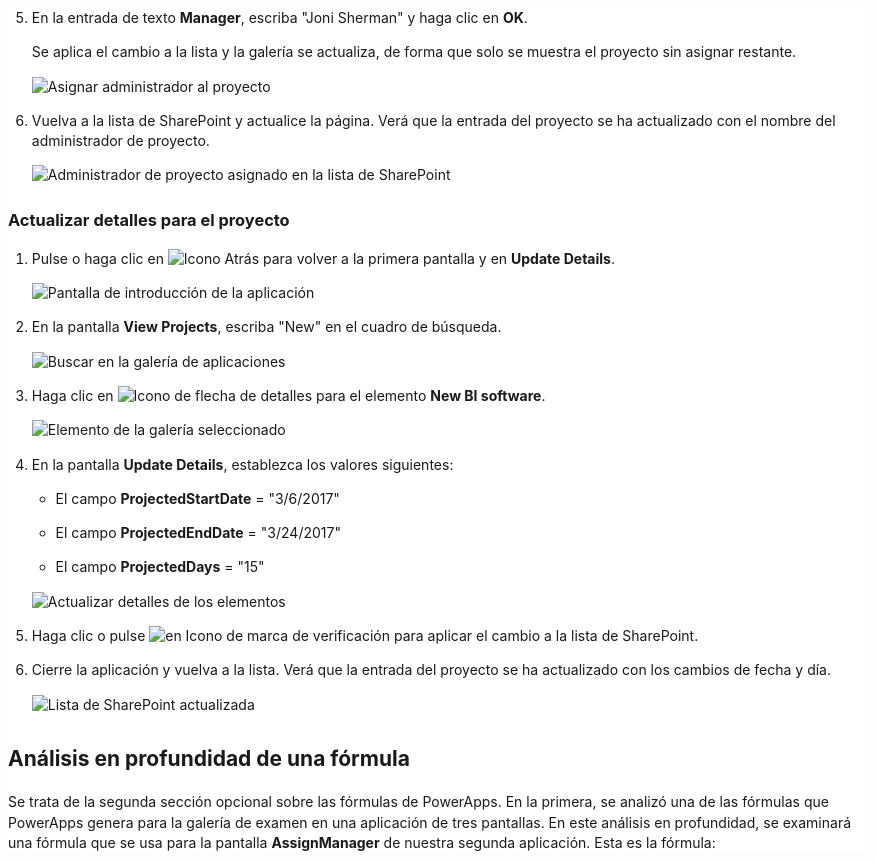 5. En la entrada de texto **Manager**, escriba "Joni Sherman" y haga clic en **OK**.
   
    Se aplica el cambio a la lista y la galería se actualiza, de forma que solo se muestra el proyecto sin asignar restante.
   
    ![Asignar administrador al proyecto](./media/sharepoint-scenario-build-app/04-07-05-updated.png)

6. Vuelva a la lista de SharePoint y actualice la página. Verá que la entrada del proyecto se ha actualizado con el nombre del administrador de proyecto.
   
    ![Administrador de proyecto asignado en la lista de SharePoint](./media/sharepoint-scenario-build-app/04-07-07-assigned.png)

### <a name="update-details-for-the-project"></a>Actualizar detalles para el proyecto

1. Pulse o haga clic en ![Icono Atrás](./media/sharepoint-scenario-build-app/icon-back.png) para volver a la primera pantalla y en **Update Details**.
   
   ![Pantalla de introducción de la aplicación](./media/sharepoint-scenario-build-app/04-07-08-intro-screen.png)

2. En la pantalla **View Projects**, escriba "New" en el cuadro de búsqueda.
   
   ![Buscar en la galería de aplicaciones](./media/sharepoint-scenario-build-app/04-07-09-search-new.png)

3. Haga clic en ![Icono de flecha de detalles](./media/sharepoint-scenario-build-app/icon-details-arrow.png) para el elemento **New BI software**.
   
   ![Elemento de la galería seleccionado](./media/sharepoint-scenario-build-app/04-07-10-select-project.png)

4. En la pantalla **Update Details**, establezca los valores siguientes:
   
   * El campo **ProjectedStartDate** = "3/6/2017"

   * El campo **ProjectedEndDate** = "3/24/2017"

   * El campo **ProjectedDays** = "15"
   
   ![Actualizar detalles de los elementos](./media/sharepoint-scenario-build-app/04-07-11-update.png)

5. Haga clic o pulse ![en Icono de marca de verificación](./media/sharepoint-scenario-build-app/icon-check-mark.png) para aplicar el cambio a la lista de SharePoint.

6. Cierre la aplicación y vuelva a la lista. Verá que la entrada del proyecto se ha actualizado con los cambios de fecha y día.
   
    ![Lista de SharePoint actualizada](./media/sharepoint-scenario-build-app/04-07-11-updated-list.png)

## <a name="formula-deep-dive"></a>Análisis en profundidad de una fórmula
Se trata de la segunda sección opcional sobre las fórmulas de PowerApps. En la primera, se analizó una de las fórmulas que PowerApps genera para la galería de examen en una aplicación de tres pantallas. En este análisis en profundidad, se examinará una fórmula que se usa para la pantalla **AssignManager** de nuestra segunda aplicación. Esta es la fórmula:
